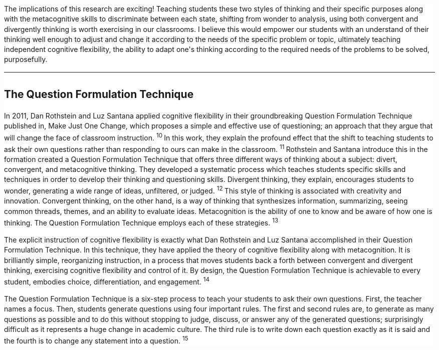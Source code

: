   The implications of this research are exciting! Teaching students these two styles of thinking and their specific purposes along with the metacognitive skills to discriminate between each state, shifting from wonder to analysis, using both convergent and divergently thinking is worth exercising in our classrooms. I believe this would empower our students with an understand of their thinking well enough to adjust and change it according to the needs of the specific problem or topic, ultimately teaching independent cognitive flexibility, the ability to adapt one's thinking according to the required needs of the problems to be solved, purposefully.
 </p>

<hr/>
 <h2>
  The Question Formulation Technique
 </h2>
 <p>
  In 2011, Dan Rothstein and Luz Santana applied cognitive flexibility in their groundbreaking Question Formulation Technique published in, Make Just One Change, which proposes a simple and effective use of questioning; an approach that they argue that will change the face of classroom instruction.
  <sup>
   10
  </sup>
  In this work, they explain the profound effect that the shift to teaching students to ask their own questions rather than responding to ours can make in the classroom.
  <sup>
   11
  </sup>
  Rothstein and Santana introduce this in the formation created a Question Formulation Technique that offers three different ways of thinking about a subject: divert, convergent, and metacognitive thinking. They developed a systematic process which teaches students specific skills and techniques in order to develop their thinking and questioning skills. Divergent thinking, they explain, encourages students to wonder, generating a wide range of ideas, unfiltered, or judged.
  <sup>
   12
  </sup>
  This style of thinking is associated with creativity and innovation. Convergent thinking, on the other hand, is a way of thinking that synthesizes information, summarizing, seeing common threads, themes, and an ability to evaluate ideas. Metacognition is the ability of one to know and be aware of how one is thinking. The Question Formulation Technique employs each of these strategies.
  <sup>
   13
  </sup>
  <b>
  </b>
 </p>
<p>
  The explicit instruction of cognitive flexibility is exactly what Dan Rothstein and Luz Santana accomplished in their Question Formulation Technique. In this technique, they have applied the theory of cognitive flexibility along with metacognition. It is brilliantly simple, reorganizing instruction, in a process that moves students back a forth between convergent and divergent thinking, exercising cognitive flexibility and control of it. By design, the Question Formulation Technique is achievable to every student, embodies choice, differentiation, and engagement.
  <sup>
   14
  </sup>
 </p>
<p>
  The Question Formulation Technique is a six-step process to teach your students to ask their own questions. First, the teacher names a focus. Then, students generate questions using four important rules. The first and second rules are, to generate as many questions as possible and to do this without stopping to judge, discuss, or answer any of the generated questions; surprisingly difficult as it represents a huge change in academic culture. The third rule is to write down each question exactly as it is said and the fourth is to change any statement into a question.
  <sup>
   15
  </sup>